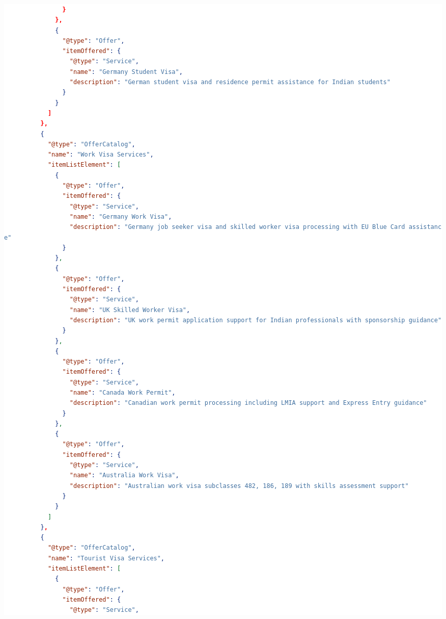 ```json
                }
              },
              {
                "@type": "Offer",
                "itemOffered": {
                  "@type": "Service",
                  "name": "Germany Student Visa",
                  "description": "German student visa and residence permit assistance for Indian students"
                }
              }
            ]
          },
          {
            "@type": "OfferCatalog",
            "name": "Work Visa Services",
            "itemListElement": [
              {
                "@type": "Offer",
                "itemOffered": {
                  "@type": "Service",
                  "name": "Germany Work Visa",
                  "description": "Germany job seeker visa and skilled worker visa processing with EU Blue Card assistance"
                }
              },
              {
                "@type": "Offer",
                "itemOffered": {
                  "@type": "Service",
                  "name": "UK Skilled Worker Visa",
                  "description": "UK work permit application support for Indian professionals with sponsorship guidance"
                }
              },
              {
                "@type": "Offer",
                "itemOffered": {
                  "@type": "Service",
                  "name": "Canada Work Permit",
                  "description": "Canadian work permit processing including LMIA support and Express Entry guidance"
                }
              },
              {
                "@type": "Offer",
                "itemOffered": {
                  "@type": "Service",
                  "name": "Australia Work Visa",
                  "description": "Australian work visa subclasses 482, 186, 189 with skills assessment support"
                }
              }
            ]
          },
          {
            "@type": "OfferCatalog",
            "name": "Tourist Visa Services",
            "itemListElement": [
              {
                "@type": "Offer",
                "itemOffered": {
                  "@type": "Service",
```